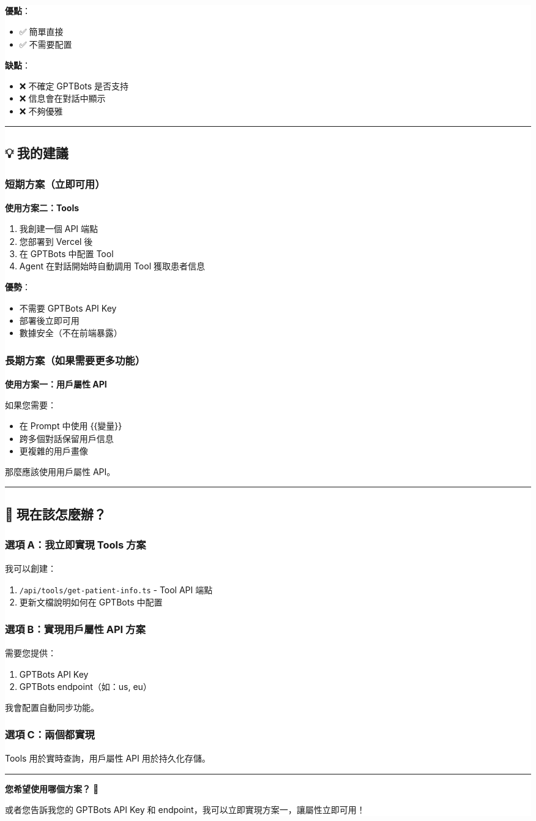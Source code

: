 **優點**：
- ✅ 簡單直接
- ✅ 不需要配置

**缺點**：
- ❌ 不確定 GPTBots 是否支持
- ❌ 信息會在對話中顯示
- ❌ 不夠優雅

---

## 💡 我的建議

### 短期方案（立即可用）

**使用方案二：Tools**

1. 我創建一個 API 端點
2. 您部署到 Vercel 後
3. 在 GPTBots 中配置 Tool
4. Agent 在對話開始時自動調用 Tool 獲取患者信息

**優勢**：
- 不需要 GPTBots API Key
- 部署後立即可用
- 數據安全（不在前端暴露）

### 長期方案（如果需要更多功能）

**使用方案一：用戶屬性 API**

如果您需要：
- 在 Prompt 中使用 {{變量}}
- 跨多個對話保留用戶信息
- 更複雜的用戶畫像

那麼應該使用用戶屬性 API。

---

## 🚀 現在該怎麼辦？

### 選項 A：我立即實現 Tools 方案

我可以創建：
1. `/api/tools/get-patient-info.ts` - Tool API 端點
2. 更新文檔說明如何在 GPTBots 中配置

### 選項 B：實現用戶屬性 API 方案

需要您提供：
1. GPTBots API Key
2. GPTBots endpoint（如：us, eu）

我會配置自動同步功能。

### 選項 C：兩個都實現

Tools 用於實時查詢，用戶屬性 API 用於持久化存儲。

---

**您希望使用哪個方案？** 🤔

或者您告訴我您的 GPTBots API Key 和 endpoint，我可以立即實現方案一，讓屬性立即可用！
